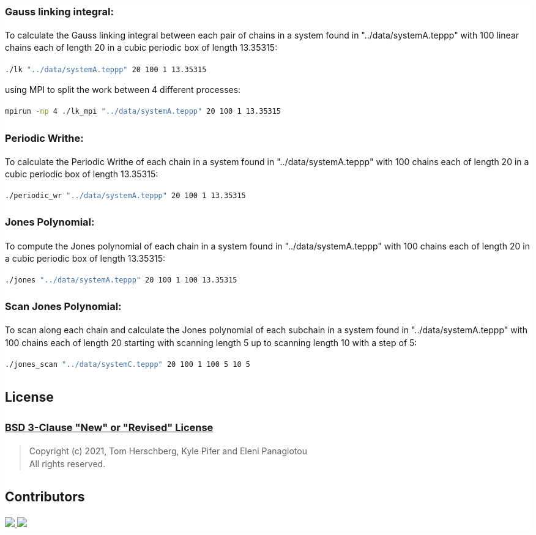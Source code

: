 ### Gauss linking integral:

To calculate the Gauss linking integral between each pair of chains in a system found in "../data/systemA.teppp" with 100 linear chains each of length 20 in a cubic periodic box of length 13.35315:

```bash
./lk "../data/systemA.teppp" 20 100 1 13.35315
```
using MPI to split the work between 4 different processes:

```bash
mpirun -np 4 ./lk_mpi "../data/systemA.teppp" 20 100 1 13.35315
```

### Periodic Writhe:

To calculate the Periodic Writhe of each chain in a system found in "../data/systemA.teppp" with 100 chains each of length 20 in a cubic periodic box of length 13.35315:

```bash
./periodic_wr "../data/systemA.teppp" 20 100 1 13.35315
```
### Jones Polynomial:

To compute the Jones polynomial of each chain in a system found in "../data/systemA.teppp" with 100 chains each of length 20 in a cubic periodic box of length 13.35315:

```bash
./jones "../data/systemA.teppp" 20 100 1 100 13.35315
```

### Scan Jones Polynomial:

To scan along each chain and calculate the Jones polynomial of each subchain in a system found in "../data/systemA.teppp" with 100 chains each of length 20 starting with scanning length 5 up to scanning length 10 with a step of 5:

```bash
./jones_scan "../data/systemC.teppp" 20 100 1 100 5 10 5
```


## License
<h3><a href="./LICENSE">BSD 3-Clause "New" or "Revised" License</a></h3>

>Copyright (c) 2021, Tom Herschberg, Kyle Pifer and Eleni Panagiotou \
>All rights reserved.

## Contributors
<a href="https://github.com/TEPPP-software/TEPPP/graphs/contributors">
  <img src="https://contrib.rocks/image?repo=tomhers/TEPPP" />
  <img src="https://contrib.rocks/image?repo=TEPPP-software/TEPPP" />
</a>


